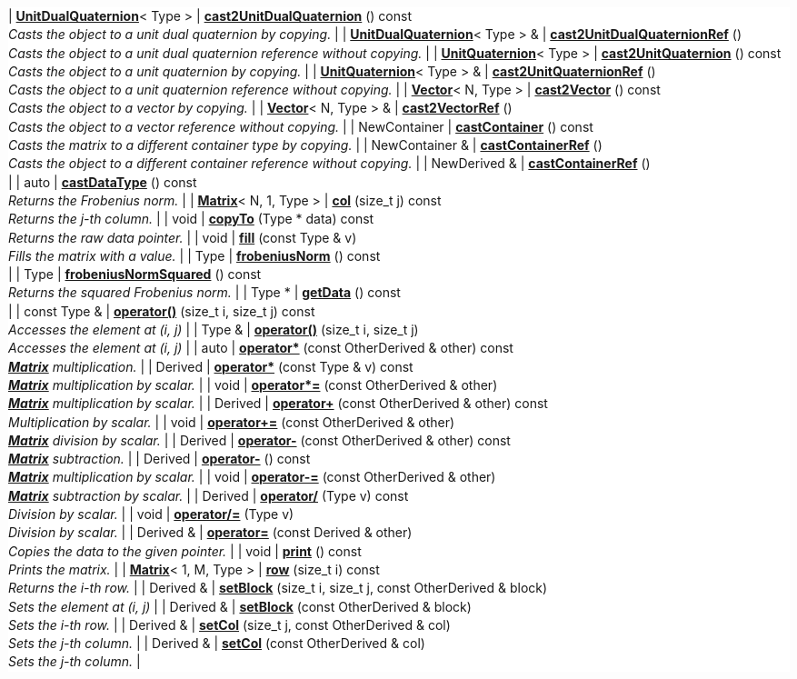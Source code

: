 |  [**UnitDualQuaternion**](classtranslotator_1_1UnitDualQuaternion.md)&lt; Type &gt; | [**cast2UnitDualQuaternion**](classtranslotator_1_1MatrixBase.md#function-cast2unitdualquaternion) () const<br>_Casts the object to a unit dual quaternion by copying._  |
|  [**UnitDualQuaternion**](classtranslotator_1_1UnitDualQuaternion.md)&lt; Type &gt; & | [**cast2UnitDualQuaternionRef**](classtranslotator_1_1MatrixBase.md#function-cast2unitdualquaternionref) () <br>_Casts the object to a unit dual quaternion reference without copying._  |
|  [**UnitQuaternion**](classtranslotator_1_1UnitQuaternion.md)&lt; Type &gt; | [**cast2UnitQuaternion**](classtranslotator_1_1MatrixBase.md#function-cast2unitquaternion) () const<br>_Casts the object to a unit quaternion by copying._  |
|  [**UnitQuaternion**](classtranslotator_1_1UnitQuaternion.md)&lt; Type &gt; & | [**cast2UnitQuaternionRef**](classtranslotator_1_1MatrixBase.md#function-cast2unitquaternionref) () <br>_Casts the object to a unit quaternion reference without copying._  |
|  [**Vector**](classtranslotator_1_1Vector.md)&lt; N, Type &gt; | [**cast2Vector**](classtranslotator_1_1MatrixBase.md#function-cast2vector) () const<br>_Casts the object to a vector by copying._  |
|  [**Vector**](classtranslotator_1_1Vector.md)&lt; N, Type &gt; & | [**cast2VectorRef**](classtranslotator_1_1MatrixBase.md#function-cast2vectorref) () <br>_Casts the object to a vector reference without copying._  |
|  NewContainer | [**castContainer**](classtranslotator_1_1MatrixBase.md#function-castcontainer) () const<br>_Casts the matrix to a different container type by copying._  |
|  NewContainer & | [**castContainerRef**](classtranslotator_1_1MatrixBase.md#function-castcontainerref-12) () <br>_Casts the object to a different container reference without copying._  |
|  NewDerived & | [**castContainerRef**](classtranslotator_1_1MatrixBase.md#function-castcontainerref-22) () <br> |
|  auto | [**castDataType**](classtranslotator_1_1MatrixBase.md#function-castdatatype) () const<br>_Returns the Frobenius norm._  |
|  [**Matrix**](classtranslotator_1_1Matrix.md)&lt; N, 1, Type &gt; | [**col**](classtranslotator_1_1MatrixBase.md#function-col) (size\_t j) const<br>_Returns the j-th column._  |
|  void | [**copyTo**](classtranslotator_1_1MatrixBase.md#function-copyto) (Type \* data) const<br>_Returns the raw data pointer._  |
|  void | [**fill**](classtranslotator_1_1MatrixBase.md#function-fill) (const Type & v) <br>_Fills the matrix with a value._  |
|  Type | [**frobeniusNorm**](classtranslotator_1_1MatrixBase.md#function-frobeniusnorm) () const<br> |
|  Type | [**frobeniusNormSquared**](classtranslotator_1_1MatrixBase.md#function-frobeniusnormsquared) () const<br>_Returns the squared Frobenius norm._  |
|  Type \* | [**getData**](classtranslotator_1_1MatrixBase.md#function-getdata) () const<br> |
|  const Type & | [**operator()**](classtranslotator_1_1MatrixBase.md#function-operator()-12) (size\_t i, size\_t j) const<br>_Accesses the element at (i, j)_  |
|  Type & | [**operator()**](classtranslotator_1_1MatrixBase.md#function-operator()-22) (size\_t i, size\_t j) <br>_Accesses the element at (i, j)_  |
|  auto | [**operator\***](classtranslotator_1_1MatrixBase.md#function-operator) (const OtherDerived & other) const<br>[_**Matrix**_](classtranslotator_1_1Matrix.md) _multiplication._ |
|  Derived | [**operator\***](classtranslotator_1_1MatrixBase.md#function-operator_1) (const Type & v) const<br>[_**Matrix**_](classtranslotator_1_1Matrix.md) _multiplication by scalar._ |
|  void | [**operator\*=**](classtranslotator_1_1MatrixBase.md#function-operator_2) (const OtherDerived & other) <br>[_**Matrix**_](classtranslotator_1_1Matrix.md) _multiplication by scalar._ |
|  Derived | [**operator+**](classtranslotator_1_1MatrixBase.md#function-operator_3) (const OtherDerived & other) const<br>_Multiplication by scalar._  |
|  void | [**operator+=**](classtranslotator_1_1MatrixBase.md#function-operator_4) (const OtherDerived & other) <br>[_**Matrix**_](classtranslotator_1_1Matrix.md) _division by scalar._ |
|  Derived | [**operator-**](classtranslotator_1_1MatrixBase.md#function-operator_5) (const OtherDerived & other) const<br>[_**Matrix**_](classtranslotator_1_1Matrix.md) _subtraction._ |
|  Derived | [**operator-**](classtranslotator_1_1MatrixBase.md#function-operator_6) () const<br>[_**Matrix**_](classtranslotator_1_1Matrix.md) _multiplication by scalar._ |
|  void | [**operator-=**](classtranslotator_1_1MatrixBase.md#function-operator_7) (const OtherDerived & other) <br>[_**Matrix**_](classtranslotator_1_1Matrix.md) _subtraction by scalar._ |
|  Derived | [**operator/**](classtranslotator_1_1MatrixBase.md#function-operator_8) (Type v) const<br>_Division by scalar._  |
|  void | [**operator/=**](classtranslotator_1_1MatrixBase.md#function-operator_9) (Type v) <br>_Division by scalar._  |
|  Derived & | [**operator=**](classtranslotator_1_1MatrixBase.md#function-operator_10) (const Derived & other) <br>_Copies the data to the given pointer._  |
|  void | [**print**](classtranslotator_1_1MatrixBase.md#function-print) () const<br>_Prints the matrix._  |
|  [**Matrix**](classtranslotator_1_1Matrix.md)&lt; 1, M, Type &gt; | [**row**](classtranslotator_1_1MatrixBase.md#function-row) (size\_t i) const<br>_Returns the i-th row._  |
|  Derived & | [**setBlock**](classtranslotator_1_1MatrixBase.md#function-setblock-12) (size\_t i, size\_t j, const OtherDerived & block) <br>_Sets the element at (i, j)_  |
|  Derived & | [**setBlock**](classtranslotator_1_1MatrixBase.md#function-setblock-22) (const OtherDerived & block) <br>_Sets the i-th row._  |
|  Derived & | [**setCol**](classtranslotator_1_1MatrixBase.md#function-setcol-12) (size\_t j, const OtherDerived & col) <br>_Sets the j-th column._  |
|  Derived & | [**setCol**](classtranslotator_1_1MatrixBase.md#function-setcol-22) (const OtherDerived & col) <br>_Sets the j-th column._  |